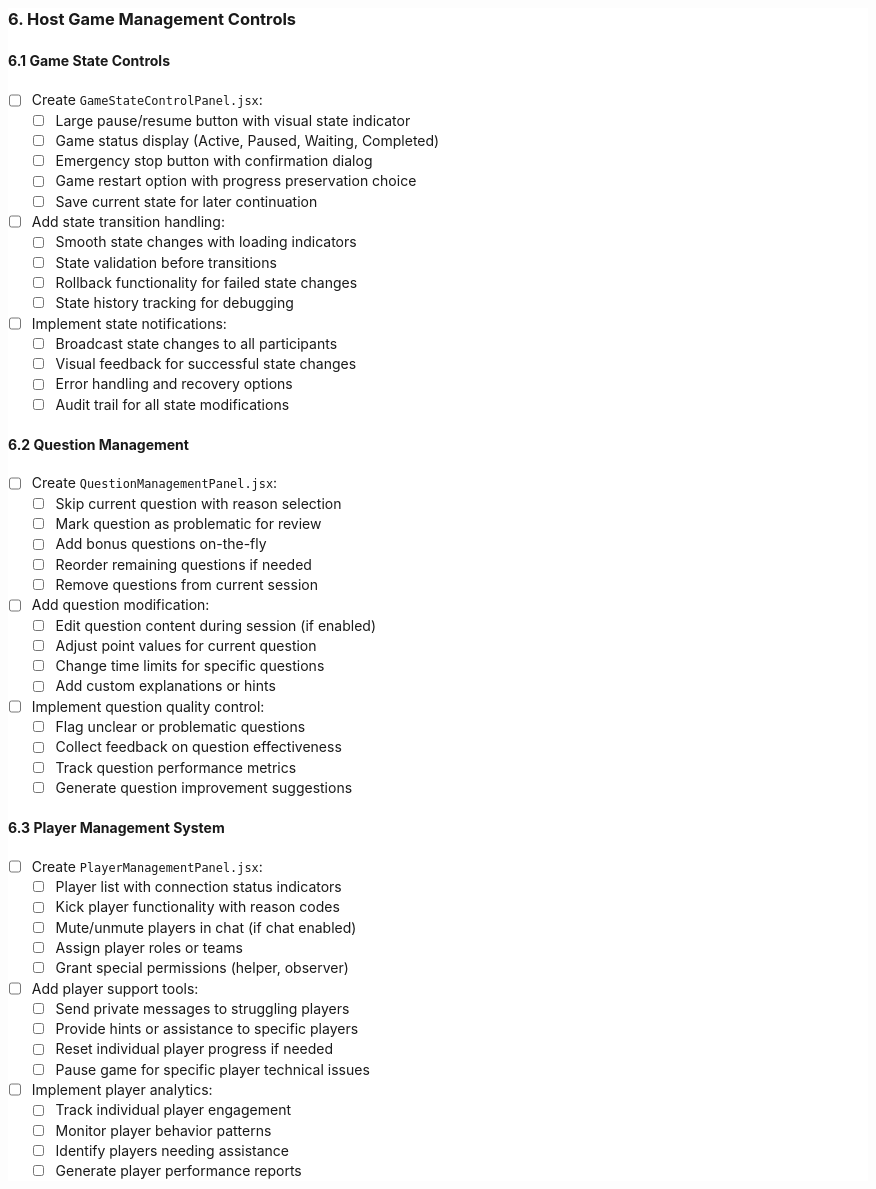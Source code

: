 ### 6. Host Game Management Controls
#### 6.1 Game State Controls
- [ ] Create `GameStateControlPanel.jsx`:
  - [ ] Large pause/resume button with visual state indicator
  - [ ] Game status display (Active, Paused, Waiting, Completed)
  - [ ] Emergency stop button with confirmation dialog
  - [ ] Game restart option with progress preservation choice
  - [ ] Save current state for later continuation
- [ ] Add state transition handling:
  - [ ] Smooth state changes with loading indicators
  - [ ] State validation before transitions
  - [ ] Rollback functionality for failed state changes
  - [ ] State history tracking for debugging
- [ ] Implement state notifications:
  - [ ] Broadcast state changes to all participants
  - [ ] Visual feedback for successful state changes
  - [ ] Error handling and recovery options
  - [ ] Audit trail for all state modifications

#### 6.2 Question Management
- [ ] Create `QuestionManagementPanel.jsx`:
  - [ ] Skip current question with reason selection
  - [ ] Mark question as problematic for review
  - [ ] Add bonus questions on-the-fly
  - [ ] Reorder remaining questions if needed
  - [ ] Remove questions from current session
- [ ] Add question modification:
  - [ ] Edit question content during session (if enabled)
  - [ ] Adjust point values for current question
  - [ ] Change time limits for specific questions
  - [ ] Add custom explanations or hints
- [ ] Implement question quality control:
  - [ ] Flag unclear or problematic questions
  - [ ] Collect feedback on question effectiveness
  - [ ] Track question performance metrics
  - [ ] Generate question improvement suggestions

#### 6.3 Player Management System
- [ ] Create `PlayerManagementPanel.jsx`:
  - [ ] Player list with connection status indicators
  - [ ] Kick player functionality with reason codes
  - [ ] Mute/unmute players in chat (if chat enabled)
  - [ ] Assign player roles or teams
  - [ ] Grant special permissions (helper, observer)
- [ ] Add player support tools:
  - [ ] Send private messages to struggling players
  - [ ] Provide hints or assistance to specific players
  - [ ] Reset individual player progress if needed
  - [ ] Pause game for specific player technical issues
- [ ] Implement player analytics:
  - [ ] Track individual player engagement
  - [ ] Monitor player behavior patterns
  - [ ] Identify players needing assistance
  - [ ] Generate player performance reports
